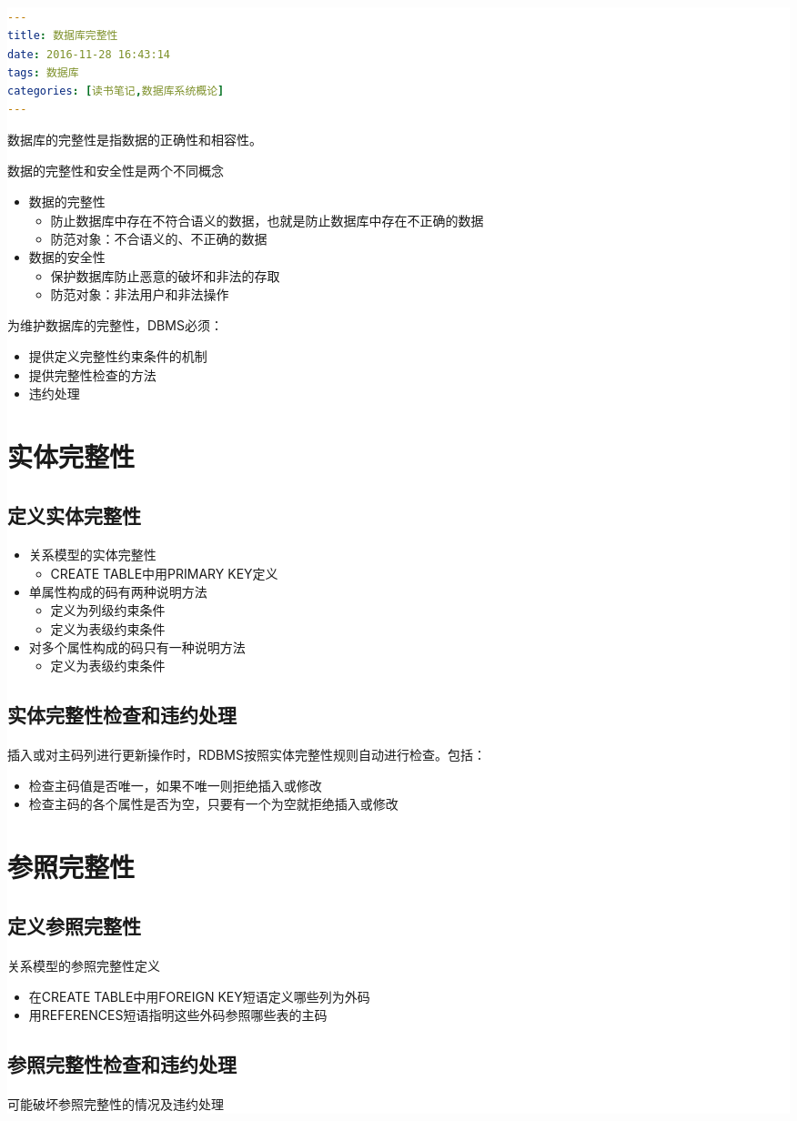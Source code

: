 ```yaml
---
title: 数据库完整性
date: 2016-11-28 16:43:14
tags: 数据库
categories: [读书笔记,数据库系统概论]
---
```

数据库的完整性是指数据的正确性和相容性。

数据的完整性和安全性是两个不同概念
- 数据的完整性
  - 防止数据库中存在不符合语义的数据，也就是防止数据库中存在不正确的数据
  - 防范对象：不合语义的、不正确的数据
- 数据的安全性
  - 保护数据库防止恶意的破坏和非法的存取
  - 防范对象：非法用户和非法操作

为维护数据库的完整性，DBMS必须：
- 提供定义完整性约束条件的机制
- 提供完整性检查的方法
- 违约处理

# 实体完整性
## 定义实体完整性
- 关系模型的实体完整性
  - CREATE  TABLE中用PRIMARY KEY定义
- 单属性构成的码有两种说明方法 
  - 定义为列级约束条件
  - 定义为表级约束条件
- 对多个属性构成的码只有一种说明方法
  - 定义为表级约束条件 

## 实体完整性检查和违约处理
插入或对主码列进行更新操作时，RDBMS按照实体完整性规则自动进行检查。包括：
- 检查主码值是否唯一，如果不唯一则拒绝插入或修改
- 检查主码的各个属性是否为空，只要有一个为空就拒绝插入或修改

# 参照完整性
## 定义参照完整性
关系模型的参照完整性定义
- 在CREATE TABLE中用FOREIGN KEY短语定义哪些列为外码
- 用REFERENCES短语指明这些外码参照哪些表的主码 

## 参照完整性检查和违约处理
可能破坏参照完整性的情况及违约处理
